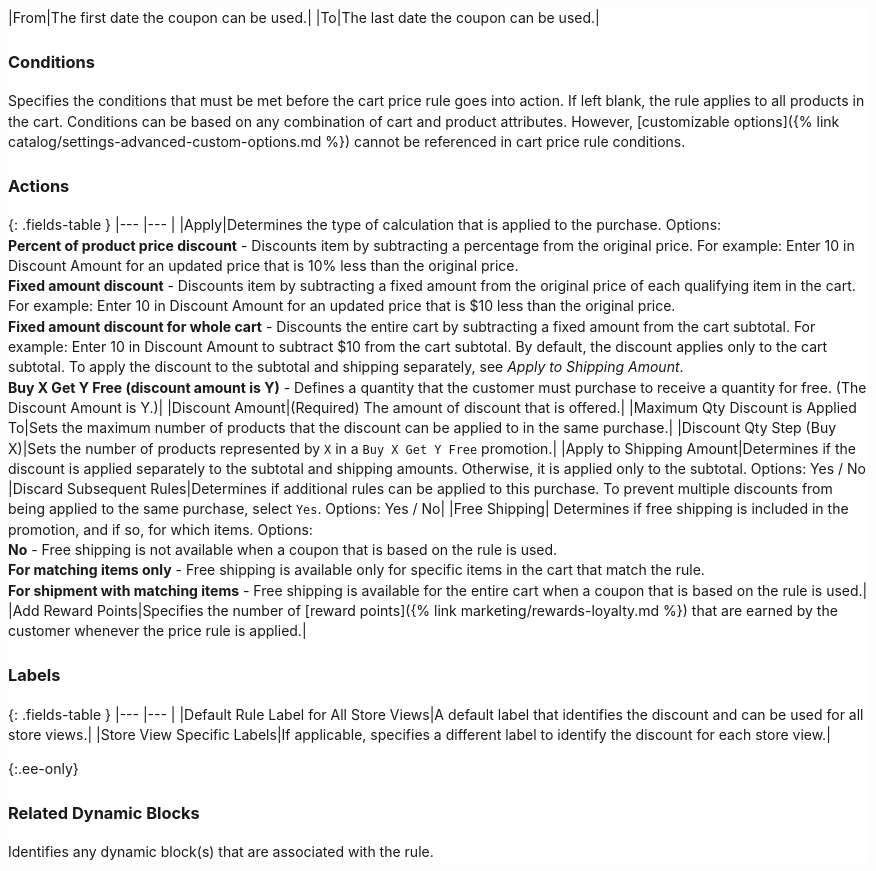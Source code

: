 |<span class="ce-only">From</span>|The first date the coupon can be used.|
|<span class="ce-only">To</span>|The last date the coupon can be used.|

### Conditions

Specifies the conditions that must be met before the cart price rule goes into action. If left blank, the rule applies to all products in the cart. Conditions can be based on any combination of cart and product attributes. However, [customizable options]({% link catalog/settings-advanced-custom-options.md %}) cannot be referenced in cart price rule conditions.

### Actions

{: .fields-table }
|--- |--- |
|Apply|Determines the type of calculation that is applied to the purchase. Options: <br/>**Percent of product price discount** - Discounts item by subtracting a percentage from the original price. For example: Enter 10 in Discount Amount for an updated price that is 10% less than the original price. <br/>**Fixed amount discount** - Discounts item by subtracting a fixed amount from the original price of each qualifying item in the cart. For example: Enter 10 in Discount Amount for an updated price that is $10 less than the original price. <br/>**Fixed amount discount for whole cart** - Discounts the entire cart by subtracting a fixed amount from the cart subtotal. For example: Enter 10 in Discount Amount to subtract $10 from the cart subtotal. By default, the discount applies only to the cart subtotal. To apply the discount to the subtotal and shipping separately, see _Apply to Shipping Amount_. <br/>**Buy X Get Y Free (discount amount is Y)** - Defines a  quantity that the customer must purchase to receive a quantity for free. (The Discount Amount is Y.)|
|Discount Amount|(Required) The amount of discount that is offered.|
|Maximum Qty Discount is Applied To|Sets the maximum number of products that the discount can be applied to in the same purchase.|
|Discount Qty Step (Buy X)|Sets the number of products represented by `X` in a `Buy X Get Y Free` promotion.|
|Apply to Shipping Amount|Determines if the discount is applied separately to the subtotal and shipping amounts. Otherwise, it is applied only to the subtotal. Options: Yes / No
|Discard Subsequent Rules|Determines if additional rules can be applied to this purchase. To prevent multiple discounts from being applied to the same purchase, select `Yes`.  Options: Yes / No|
|Free Shipping| Determines if free shipping is included in the promotion, and if so, for which items. Options: <br/>**No** - Free shipping is not available when a coupon that is based on the rule is used. <br/>**For matching items only** - Free shipping is available only for specific items in the cart that match the rule. <br/>**For shipment with matching items** - Free shipping is available for the entire cart when a coupon that is based on the rule is used.|
|<span class="ee-only">Add Reward Points</span>|Specifies the number of [reward points]({% link marketing/rewards-loyalty.md %}) that are earned by the customer whenever the price rule is applied.|

### Labels

{: .fields-table }
|--- |--- |
|Default Rule Label for All Store Views|A default label that identifies the discount and can be used for all store views.|
|Store View Specific Labels|If applicable, specifies a different label to identify the discount for each store view.|

{:.ee-only}
### Related Dynamic Blocks

Identifies any dynamic block(s) that are associated with the rule.


<style>
.fields-table td:first-of-type {
  width: 270px;
}
</style>
